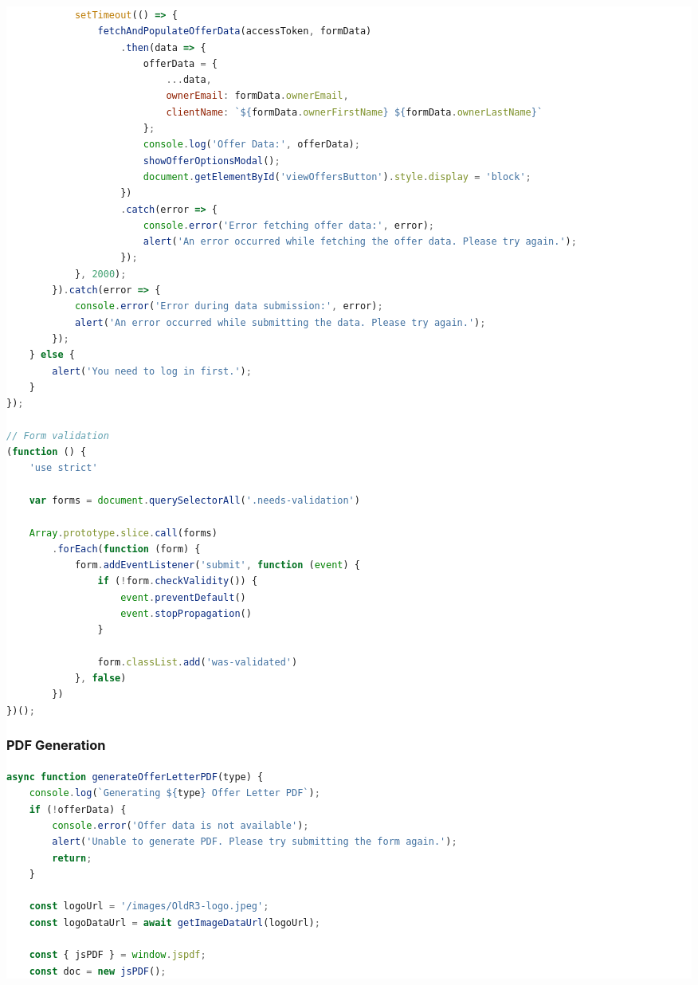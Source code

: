 ```javascript
            setTimeout(() => {
                fetchAndPopulateOfferData(accessToken, formData)
                    .then(data => {
                        offerData = {
                            ...data,
                            ownerEmail: formData.ownerEmail,
                            clientName: `${formData.ownerFirstName} ${formData.ownerLastName}`
                        };
                        console.log('Offer Data:', offerData);
                        showOfferOptionsModal();
                        document.getElementById('viewOffersButton').style.display = 'block';
                    })
                    .catch(error => {
                        console.error('Error fetching offer data:', error);
                        alert('An error occurred while fetching the offer data. Please try again.');
                    });
            }, 2000);
        }).catch(error => {
            console.error('Error during data submission:', error);
            alert('An error occurred while submitting the data. Please try again.');
        });
    } else {
        alert('You need to log in first.');
    }
});

// Form validation
(function () {
    'use strict'
    
    var forms = document.querySelectorAll('.needs-validation')
    
    Array.prototype.slice.call(forms)
        .forEach(function (form) {
            form.addEventListener('submit', function (event) {
                if (!form.checkValidity()) {
                    event.preventDefault()
                    event.stopPropagation()
                }
    
                form.classList.add('was-validated')
            }, false)
        })
})();
```

### PDF Generation

```javascript
async function generateOfferLetterPDF(type) {
    console.log(`Generating ${type} Offer Letter PDF`);
    if (!offerData) {
        console.error('Offer data is not available');
        alert('Unable to generate PDF. Please try submitting the form again.');
        return;
    }

    const logoUrl = '/images/OldR3-logo.jpeg';
    const logoDataUrl = await getImageDataUrl(logoUrl);

    const { jsPDF } = window.jspdf;
    const doc = new jsPDF();
```